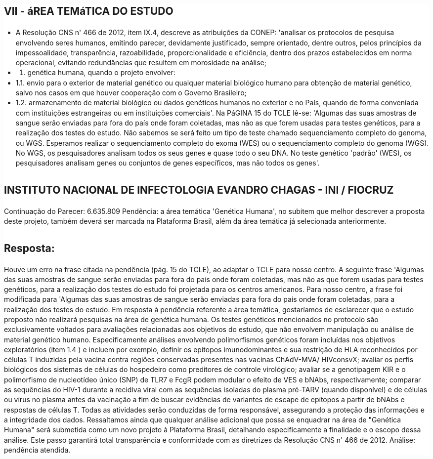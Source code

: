 ## VII - áREA TEMáTICA DO ESTUDO
- A Resolução CNS n' 466 de 2012, item IX.4, descreve as atribuições da CONEP:
'analisar os protocolos de pesquisa envolvendo seres humanos, emitindo parecer, devidamente justificado, sempre orientado, dentre outros, pelos princípios da impessoalidade, transparência, razoabilidade, proporcionalidade e eficiência,  dentro  dos  prazos  estabelecidos  em  norma  operacional,  evitando redundâncias que resultem em morosidade na análise;
- 1. genética humana, quando o projeto envolver:
- 1.1. envio para o exterior de material genético ou qualquer material biológico humano para obtenção de material genético, salvo nos casos em que houver cooperação com o Governo Brasileiro;
- 1.2. armazenamento de material biológico ou dados genéticos humanos no exterior e no País, quando de forma conveniada com instituições estrangeiras ou em instituições comerciais'.
Na PáGINA 15 do TCLE lê-se:
'Algumas das suas amostras de sangue serão enviadas para fora do país onde foram coletadas, mas não as que forem usadas para testes genéticos, para a realização dos testes do estudo.
Não sabemos se será feito um tipo de teste chamado sequenciamento completo do genoma, ou WGS. Esperamos realizar o sequenciamento completo do exoma (WES) ou o sequenciamento completo do genoma (WGS). No WGS, os pesquisadores analisam todos os seus genes e quase todo o seu DNA. No teste genético 'padrão' (WES), os pesquisadores analisam genes ou conjuntos de genes específicos, mas não todos os genes'.

## INSTITUTO NACIONAL DE INFECTOLOGIA EVANDRO CHAGAS - INI / FIOCRUZ

Continuação do Parecer: 6.635.809
Pendência: a área temática 'Genética Humana', no subitem que melhor descrever a proposta deste projeto, também deverá ser marcada na Plataforma Brasil, além da área temática já selecionada anteriormente.

## Resposta:
Houve um erro na frase citada na pendência (pág. 15 do TCLE), ao adaptar o TCLE para nosso centro. A seguinte frase 'Algumas das suas amostras de sangue serão enviadas para fora do país onde foram coletadas, mas não as que forem usadas para testes genéticos, para a realização dos testes do estudo foi projetada para os centros americanos. Para nosso centro, a frase foi modificada para 'Algumas das suas amostras de sangue serão enviadas para fora do país onde foram coletadas, para a realização dos testes do estudo. Em resposta à pendência referente a área temática, gostaríamos de esclarecer que o estudo proposto não realizará pesquisas na área de genética humana. Os testes genéticos mencionados no protocolo são exclusivamente voltados para avaliações relacionadas aos objetivos do estudo, que não envolvem manipulação ou análise de material genético humano. Especificamente análises envolvendo polimorfismos genéticos foram incluídas nos objetivos exploratórios (item 1.4 ) e incluem por exemplo, definir os epítopos imunodominantes e sua restrição de HLA reconhecidos por células T induzidas pela vacina contra regiões conservadas presentes nas vacinas ChAdV-MVA/ HIVconsvX;  avaliar os perfis biológicos dos sistemas de células do hospedeiro como preditores de controle virológico; avaliar se a genotipagem KIR e o polimorfismo de nucleotídeo único (SNP) de TLR7 e FcgR podem modular o efeito de VES e bNAbs, respectivamente; comparar as sequências do HIV-1 durante a recidiva viral com as sequências isoladas do plasma pré-TARV (quando disponível) e de células ou vírus no plasma antes da vacinação a fim de buscar evidências de variantes de escape de epítopos a partir de bNAbs e respostas de células T.  Todas as atividades serão conduzidas de forma responsável, assegurando a proteção das informações e a integridade dos dados. Ressaltamos ainda que qualquer análise adicional que possa se enquadrar na área de  "Genética  Humana"  será  submetida  como  um  novo  projeto  à  Plataforma  Brasil,  detalhando especificamente a finalidade e o escopo dessa análise. Este passo garantirá total transparência e conformidade com as diretrizes da Resolução CNS n' 466 de 2012.
Análise: pendência atendida.
